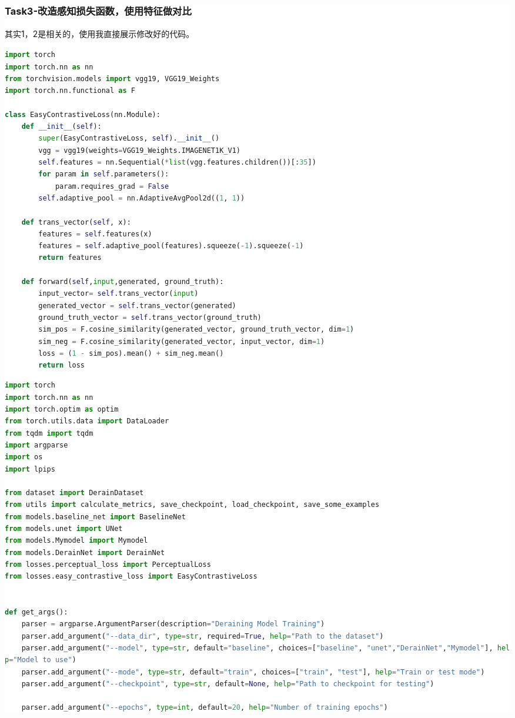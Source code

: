 ### Task3-改造感知损失函数，使用特征做对比

其实1，2是相关的，使用我直接展示修改好的代码。

```python
import torch
import torch.nn as nn
from torchvision.models import vgg19, VGG19_Weights
import torch.nn.functional as F

class EasyContrastiveLoss(nn.Module):
    def __init__(self):
        super(EasyContrastiveLoss, self).__init__()
        vgg = vgg19(weights=VGG19_Weights.IMAGENET1K_V1)
        self.features = nn.Sequential(*list(vgg.features.children())[:35])
        for param in self.parameters():
            param.requires_grad = False
        self.adaptive_pool = nn.AdaptiveAvgPool2d((1, 1))

    def trans_vector(self, x):
        features = self.features(x)
        features = self.adaptive_pool(features).squeeze(-1).squeeze(-1)
        return features

    def forward(self,input,generated, ground_truth):
        input_vector= self.trans_vector(input)
        generated_vector = self.trans_vector(generated)
        ground_truth_vector = self.trans_vector(ground_truth)
        sim_pos = F.cosine_similarity(generated_vector, ground_truth_vector, dim=1)
        sim_neg = F.cosine_similarity(generated_vector, input_vector, dim=1)
        loss = (1 - sim_pos).mean() + sim_neg.mean()
        return loss
```

```python
import torch
import torch.nn as nn
import torch.optim as optim
from torch.utils.data import DataLoader
from tqdm import tqdm
import argparse
import os
import lpips

from dataset import DerainDataset
from utils import calculate_metrics, save_checkpoint, load_checkpoint, save_some_examples
from models.baseline_net import BaselineNet
from models.unet import UNet
from models.Mymodel import Mymodel
from models.DerainNet import DerainNet
from losses.perceptual_loss import PerceptualLoss
from losses.easy_contrastive_loss import EasyContrastiveLoss


def get_args():
    parser = argparse.ArgumentParser(description="Deraining Model Training")
    parser.add_argument("--data_dir", type=str, required=True, help="Path to the dataset")
    parser.add_argument("--model", type=str, default="baseline", choices=["baseline", "unet","DerainNet","Mymodel"], help="Model to use")
    parser.add_argument("--mode", type=str, default="train", choices=["train", "test"], help="Train or test mode")
    parser.add_argument("--checkpoint", type=str, default=None, help="Path to checkpoint for testing")

    parser.add_argument("--epochs", type=int, default=20, help="Number of training epochs")
```
